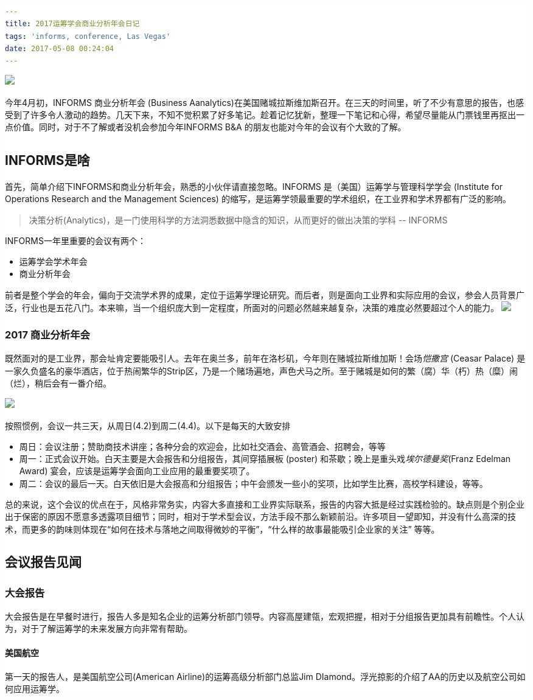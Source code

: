 ```yaml
---
title: 2017运筹学会商业分析年会日记
tags: 'informs, conference, Las Vegas'
date: 2017-05-08 00:24:04
---
```



<img src="https://c1.staticflickr.com/3/2813/33528594684_965e79b21c.jpg" width="400">

今年4月初，INFORMS 商业分析年会 (Business Aanalytics)在美国赌城拉斯维加斯召开。在三天的时间里，听了不少有意思的报告，也感受到了许多令人激动的趋势。几天下来，不知不觉积累了好多笔记。趁着记忆犹新，整理一下笔记和心得，希望尽量能从门票钱里再抠出一点价值。同时，对于不了解或者没机会参加今年INFORMS B&A 的朋友也能对今年的会议有个大致的了解。



## INFORMS是啥
首先，简单介绍下INFORMS和商业分析年会，熟悉的小伙伴请直接忽略。INFORMS 是（美国）运筹学与管理科学学会 (Institute for Operations Research and the Management Sciences) 的缩写，是运筹学领最重要的学术组织，在工业界和学术界都有广泛的影响。

> 决策分析(Analytics)，是一门使用科学的方法洞悉数据中隐含的知识，从而更好的做出决策的学科 -- INFORMS

INFORMS一年里重要的会议有两个：
- 运筹学会学术年会
- 商业分析年会

前者是整个学会的年会，偏向于交流学术界的成果，定位于运筹学理论研究。而后者，则是面向工业界和实际应用的会议，参会人员背景广泛，行业也是五花八门。本来嘛，当一个组织庞大到一定程度，所面对的问题必然越来越复杂，决策的难度必然要超过个人的能力。
<img  src="https://c1.staticflickr.com/3/2859/33986022460_24f9cf4a15_z.jpg" width="400">

### 2017 商业分析年会
既然面对的是工业界，那会址肯定要能吸引人。去年在奥兰多，前年在洛杉矶，今年则在赌城拉斯维加斯！会场*恺撒宫* (Ceasar Palace) 是一家久负盛名的豪华酒店，位于热闹繁华的Strip区，乃是一个赌场遍地，声色犬马之所。至于赌城是如何的繁（腐）华（朽）热（糜）闹（烂），稍后会有一番介绍。

<img  src="https://c1.staticflickr.com/3/2808/34239681071_1acfea0b42_z.jpg" width="300">

按照惯例，会议一共三天，从周日(4.2)到周二(4.4)。以下是每天的大致安排
- 周日：会议注册；赞助商技术讲座；各种分会的欢迎会，比如社交酒会、高管酒会、招聘会，等等
- 周一：正式会议开始。白天主要是大会报告和分组报告，其间穿插展板 (poster) 和茶歇；晚上是重头戏*埃尔德曼奖*(Franz Edelman Award) 宴会，应该是运筹学会面向工业应用的最重要奖项了。
- 周二：会议的最后一天。白天依旧是大会报高和分组报告；中午会颁发一些小的奖项，比如学生比赛，高校学科建设，等等。

总的来说，这个会议的优点在于，风格非常务实，内容大多直接和工业界实际联系，报告的内容大抵是经过实践检验的。缺点则是个别企业出于保密的原因不愿意多透露项目细节；同时，相对于学术型会议，方法手段不那么新颖前沿。许多项目一望即知，并没有什么高深的技术，而更多的韵味则体现在“如何在技术与落地之间取得微妙的平衡”，“什么样的故事最能吸引企业家的关注” 等等。

## 会议报告见闻

### 大会报告
大会报告是在早餐时进行，报告人多是知名企业的运筹分析部门领导。内容高屋建瓴，宏观把握，相对于分组报告更加具有前瞻性。个人认为，对于了解运筹学的未来发展方向非常有帮助。

#### 美国航空
第一天的报告人，是美国航空公司(American Airline)的运筹高级分析部门总监Jim DIamond。浮光掠影的介绍了AA的历史以及航空公司如何应用运筹学。
